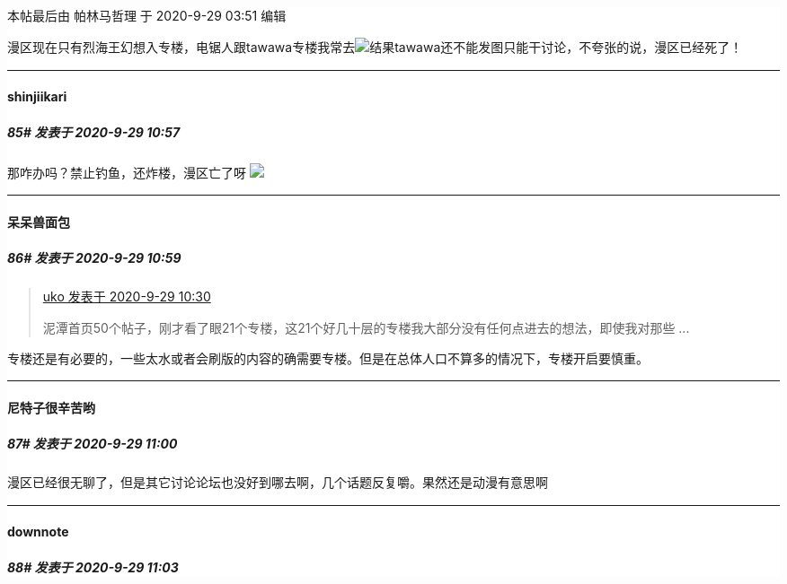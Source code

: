 

 本帖最后由 帕林马哲理 于 2020-9-29 03:51 编辑 

漫区现在只有烈海王幻想入专楼，电锯人跟tawawa专楼我常去<img src="https://static.saraba1st.com/image/smiley/face2017/001.png" referrerpolicy="no-referrer">结果tawawa还不能发图只能干讨论，不夸张的说，漫区已经死了！







*****

####  shinjiikari  
##### 85#       发表于 2020-9-29 10:57




那咋办吗？禁止钓鱼，还炸楼，漫区亡了呀 <img src="https://static.saraba1st.com/image/smiley/face2017/067.png" referrerpolicy="no-referrer">







*****

####  呆呆兽面包  
##### 86#       发表于 2020-9-29 10:59



<blockquote><a href="httphttps://bbs.saraba1st.com/2b/forum.php?mod=redirect&amp;goto=findpost&amp;pid=48893112&amp;ptid=1962419" target="_blank">uko 发表于 2020-9-29 10:30</a>

泥潭首页50个帖子，刚才看了眼21个专楼，这21个好几十层的专楼我大部分没有任何点进去的想法，即使我对那些 ...</blockquote>
专楼还是有必要的，一些太水或者会刷版的内容的确需要专楼。但是在总体人口不算多的情况下，专楼开启要慎重。







*****

####  尼特子很辛苦哟  
##### 87#       发表于 2020-9-29 11:00




漫区已经很无聊了，但是其它讨论论坛也没好到哪去啊，几个话题反复嚼。果然还是动漫有意思啊







*****

####  downnote  
##### 88#       发表于 2020-9-29 11:03
